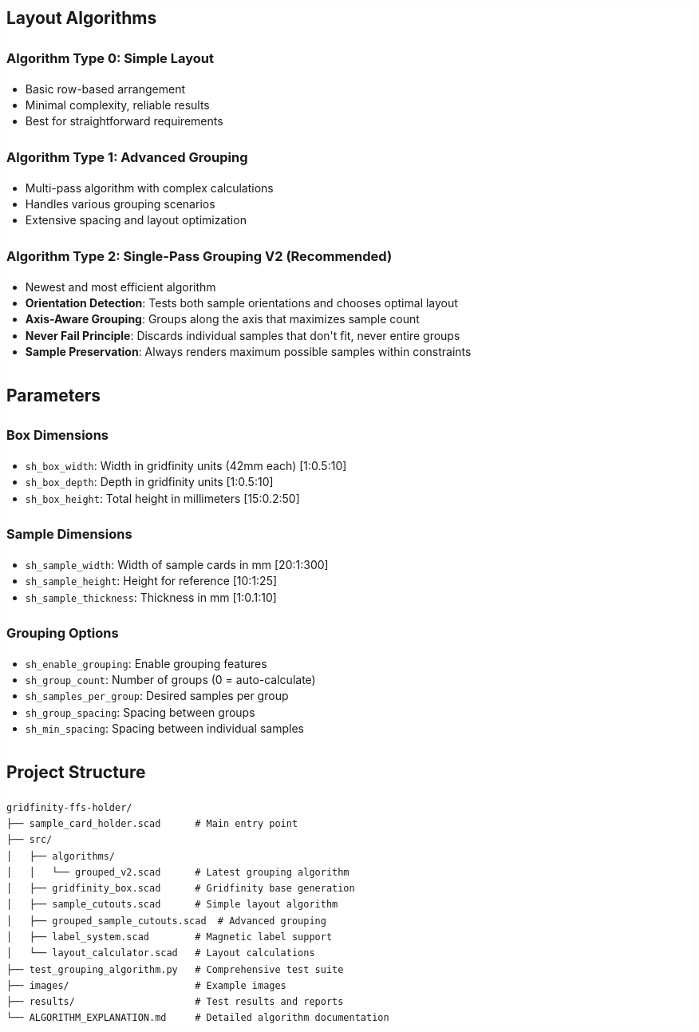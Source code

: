 ## Layout Algorithms

### Algorithm Type 0: Simple Layout
- Basic row-based arrangement
- Minimal complexity, reliable results
- Best for straightforward requirements

### Algorithm Type 1: Advanced Grouping
- Multi-pass algorithm with complex calculations
- Handles various grouping scenarios
- Extensive spacing and layout optimization

### Algorithm Type 2: Single-Pass Grouping V2 (Recommended)
- Newest and most efficient algorithm
- **Orientation Detection**: Tests both sample orientations and chooses optimal layout
- **Axis-Aware Grouping**: Groups along the axis that maximizes sample count
- **Never Fail Principle**: Discards individual samples that don't fit, never entire groups
- **Sample Preservation**: Always renders maximum possible samples within constraints

## Parameters

### Box Dimensions
- `sh_box_width`: Width in gridfinity units (42mm each) [1:0.5:10]
- `sh_box_depth`: Depth in gridfinity units [1:0.5:10]
- `sh_box_height`: Total height in millimeters [15:0.2:50]

### Sample Dimensions
- `sh_sample_width`: Width of sample cards in mm [20:1:300]
- `sh_sample_height`: Height for reference [10:1:25]
- `sh_sample_thickness`: Thickness in mm [1:0.1:10]

### Grouping Options
- `sh_enable_grouping`: Enable grouping features
- `sh_group_count`: Number of groups (0 = auto-calculate)
- `sh_samples_per_group`: Desired samples per group
- `sh_group_spacing`: Spacing between groups
- `sh_min_spacing`: Spacing between individual samples

## Project Structure

```
gridfinity-ffs-holder/
├── sample_card_holder.scad      # Main entry point
├── src/
│   ├── algorithms/
│   │   └── grouped_v2.scad      # Latest grouping algorithm
│   ├── gridfinity_box.scad      # Gridfinity base generation
│   ├── sample_cutouts.scad      # Simple layout algorithm
│   ├── grouped_sample_cutouts.scad  # Advanced grouping
│   ├── label_system.scad        # Magnetic label support
│   └── layout_calculator.scad   # Layout calculations
├── test_grouping_algorithm.py   # Comprehensive test suite
├── images/                      # Example images
├── results/                     # Test results and reports
└── ALGORITHM_EXPLANATION.md     # Detailed algorithm documentation
```
